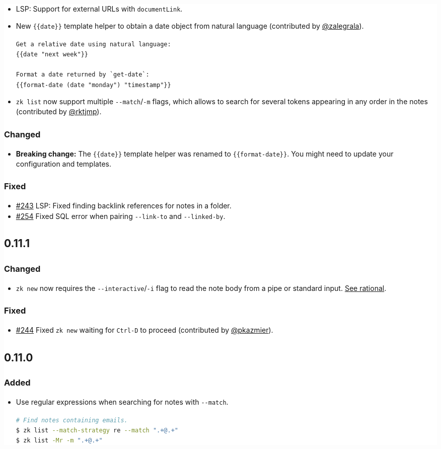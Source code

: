 - LSP: Support for external URLs with `documentLink`.
- New `{{date}}` template helper to obtain a date object from natural language
  (contributed by [@zalegrala](https://github.com/zk-org/zk/pull/262)).

  ```
  Get a relative date using natural language:
  {{date "next week"}}

  Format a date returned by `get-date`:
  {{format-date (date "monday") "timestamp"}}
  ```

- `zk list` now support multiple `--match`/`-m` flags, which allows to search
  for several tokens appearing in any order in the notes (contributed by
  [@rktjmp](https://github.com/zk-org/zk/pull/268)).

### Changed

- **Breaking change:** The `{{date}}` template helper was renamed to
  `{{format-date}}`. You might need to update your configuration and templates.

### Fixed

- [#243](https://github.com/zk-org/zk/issues/243) LSP: Fixed finding backlink
  references for notes in a folder.
- [#254](https://github.com/zk-org/zk/issues/254) Fixed SQL error when pairing
  `--link-to` and `--linked-by`.

## 0.11.1

### Changed

- `zk new` now requires the `--interactive`/`-i` flag to read the note body from
  a pipe or standard input.
  [See rational](https://github.com/zk-org/zk/pull/242#issuecomment-1182602001).

### Fixed

- [#244](https://github.com/zk-org/zk/issues/244) Fixed `zk new` waiting for
  `Ctrl-D` to proceed (contributed by
  [@pkazmier](https://github.com/zk-org/zk/pull/242)).

## 0.11.0

### Added

- Use regular expressions when searching for notes with `--match`.
  ```sh
  # Find notes containing emails.
  $ zk list --match-strategy re --match ".+@.+"
  $ zk list -Mr -m ".+@.+"
  ```
